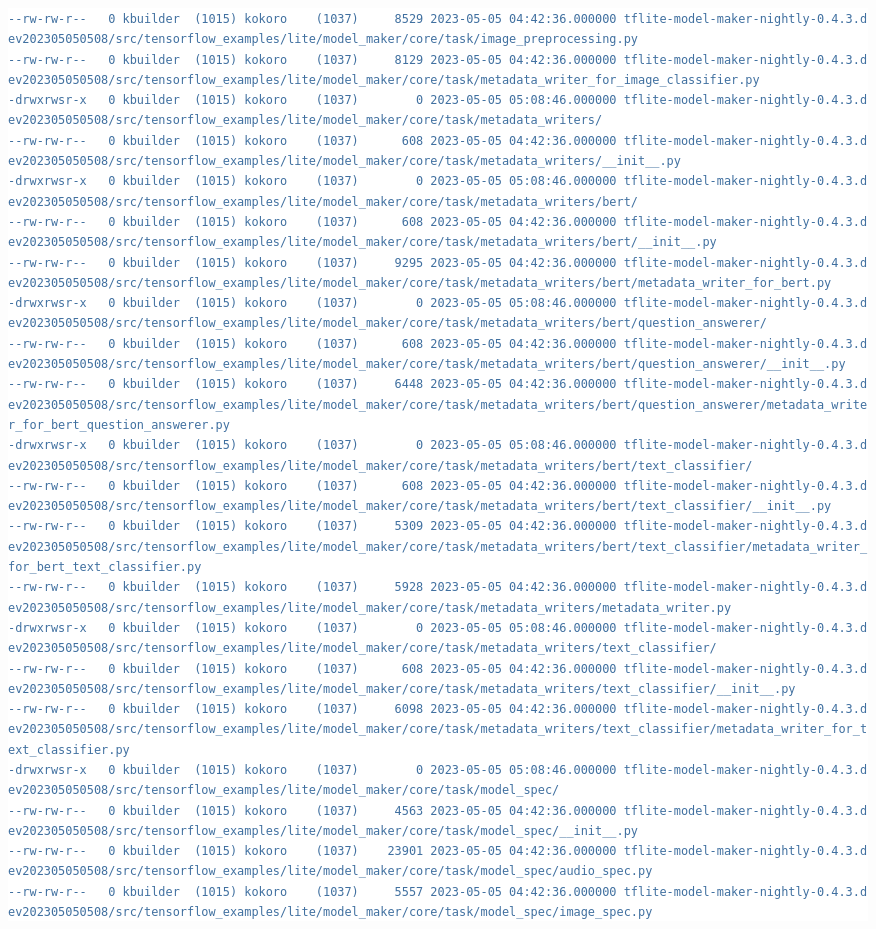 ```diff
--rw-rw-r--   0 kbuilder  (1015) kokoro    (1037)     8529 2023-05-05 04:42:36.000000 tflite-model-maker-nightly-0.4.3.dev202305050508/src/tensorflow_examples/lite/model_maker/core/task/image_preprocessing.py
--rw-rw-r--   0 kbuilder  (1015) kokoro    (1037)     8129 2023-05-05 04:42:36.000000 tflite-model-maker-nightly-0.4.3.dev202305050508/src/tensorflow_examples/lite/model_maker/core/task/metadata_writer_for_image_classifier.py
-drwxrwsr-x   0 kbuilder  (1015) kokoro    (1037)        0 2023-05-05 05:08:46.000000 tflite-model-maker-nightly-0.4.3.dev202305050508/src/tensorflow_examples/lite/model_maker/core/task/metadata_writers/
--rw-rw-r--   0 kbuilder  (1015) kokoro    (1037)      608 2023-05-05 04:42:36.000000 tflite-model-maker-nightly-0.4.3.dev202305050508/src/tensorflow_examples/lite/model_maker/core/task/metadata_writers/__init__.py
-drwxrwsr-x   0 kbuilder  (1015) kokoro    (1037)        0 2023-05-05 05:08:46.000000 tflite-model-maker-nightly-0.4.3.dev202305050508/src/tensorflow_examples/lite/model_maker/core/task/metadata_writers/bert/
--rw-rw-r--   0 kbuilder  (1015) kokoro    (1037)      608 2023-05-05 04:42:36.000000 tflite-model-maker-nightly-0.4.3.dev202305050508/src/tensorflow_examples/lite/model_maker/core/task/metadata_writers/bert/__init__.py
--rw-rw-r--   0 kbuilder  (1015) kokoro    (1037)     9295 2023-05-05 04:42:36.000000 tflite-model-maker-nightly-0.4.3.dev202305050508/src/tensorflow_examples/lite/model_maker/core/task/metadata_writers/bert/metadata_writer_for_bert.py
-drwxrwsr-x   0 kbuilder  (1015) kokoro    (1037)        0 2023-05-05 05:08:46.000000 tflite-model-maker-nightly-0.4.3.dev202305050508/src/tensorflow_examples/lite/model_maker/core/task/metadata_writers/bert/question_answerer/
--rw-rw-r--   0 kbuilder  (1015) kokoro    (1037)      608 2023-05-05 04:42:36.000000 tflite-model-maker-nightly-0.4.3.dev202305050508/src/tensorflow_examples/lite/model_maker/core/task/metadata_writers/bert/question_answerer/__init__.py
--rw-rw-r--   0 kbuilder  (1015) kokoro    (1037)     6448 2023-05-05 04:42:36.000000 tflite-model-maker-nightly-0.4.3.dev202305050508/src/tensorflow_examples/lite/model_maker/core/task/metadata_writers/bert/question_answerer/metadata_writer_for_bert_question_answerer.py
-drwxrwsr-x   0 kbuilder  (1015) kokoro    (1037)        0 2023-05-05 05:08:46.000000 tflite-model-maker-nightly-0.4.3.dev202305050508/src/tensorflow_examples/lite/model_maker/core/task/metadata_writers/bert/text_classifier/
--rw-rw-r--   0 kbuilder  (1015) kokoro    (1037)      608 2023-05-05 04:42:36.000000 tflite-model-maker-nightly-0.4.3.dev202305050508/src/tensorflow_examples/lite/model_maker/core/task/metadata_writers/bert/text_classifier/__init__.py
--rw-rw-r--   0 kbuilder  (1015) kokoro    (1037)     5309 2023-05-05 04:42:36.000000 tflite-model-maker-nightly-0.4.3.dev202305050508/src/tensorflow_examples/lite/model_maker/core/task/metadata_writers/bert/text_classifier/metadata_writer_for_bert_text_classifier.py
--rw-rw-r--   0 kbuilder  (1015) kokoro    (1037)     5928 2023-05-05 04:42:36.000000 tflite-model-maker-nightly-0.4.3.dev202305050508/src/tensorflow_examples/lite/model_maker/core/task/metadata_writers/metadata_writer.py
-drwxrwsr-x   0 kbuilder  (1015) kokoro    (1037)        0 2023-05-05 05:08:46.000000 tflite-model-maker-nightly-0.4.3.dev202305050508/src/tensorflow_examples/lite/model_maker/core/task/metadata_writers/text_classifier/
--rw-rw-r--   0 kbuilder  (1015) kokoro    (1037)      608 2023-05-05 04:42:36.000000 tflite-model-maker-nightly-0.4.3.dev202305050508/src/tensorflow_examples/lite/model_maker/core/task/metadata_writers/text_classifier/__init__.py
--rw-rw-r--   0 kbuilder  (1015) kokoro    (1037)     6098 2023-05-05 04:42:36.000000 tflite-model-maker-nightly-0.4.3.dev202305050508/src/tensorflow_examples/lite/model_maker/core/task/metadata_writers/text_classifier/metadata_writer_for_text_classifier.py
-drwxrwsr-x   0 kbuilder  (1015) kokoro    (1037)        0 2023-05-05 05:08:46.000000 tflite-model-maker-nightly-0.4.3.dev202305050508/src/tensorflow_examples/lite/model_maker/core/task/model_spec/
--rw-rw-r--   0 kbuilder  (1015) kokoro    (1037)     4563 2023-05-05 04:42:36.000000 tflite-model-maker-nightly-0.4.3.dev202305050508/src/tensorflow_examples/lite/model_maker/core/task/model_spec/__init__.py
--rw-rw-r--   0 kbuilder  (1015) kokoro    (1037)    23901 2023-05-05 04:42:36.000000 tflite-model-maker-nightly-0.4.3.dev202305050508/src/tensorflow_examples/lite/model_maker/core/task/model_spec/audio_spec.py
--rw-rw-r--   0 kbuilder  (1015) kokoro    (1037)     5557 2023-05-05 04:42:36.000000 tflite-model-maker-nightly-0.4.3.dev202305050508/src/tensorflow_examples/lite/model_maker/core/task/model_spec/image_spec.py
```